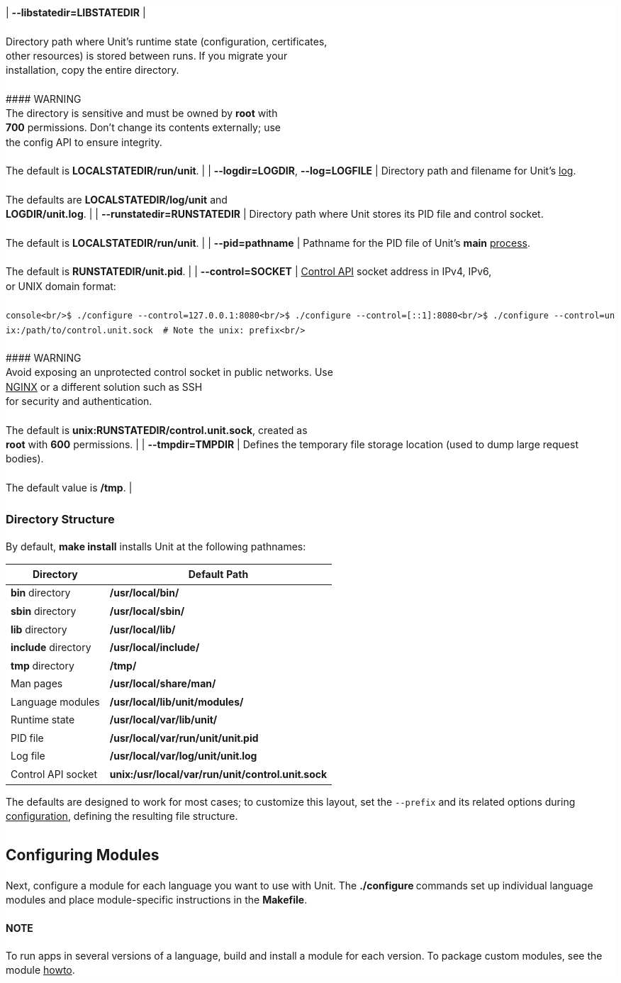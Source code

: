 | **--libstatedir=LIBSTATEDIR**                      | <a id="source-config-src-state"></a><br/><br/>Directory path where Unit’s runtime state (configuration, certificates,<br/>other resources) is stored between runs.  If you migrate your<br/>installation, copy the entire directory.<br/><br/>#### WARNING<br/>The directory is sensitive and must be owned by **root** with<br/>**700** permissions.  Don’t change its contents externally; use<br/>the config API to ensure integrity.<br/><br/>The default is **LOCALSTATEDIR/run/unit**.                                                                                                                                                           |
| **--logdir=LOGDIR**, **--log=LOGFILE**             | Directory path and filename for Unit’s [log](../troubleshooting.md#troubleshooting-log).<br/><br/>The defaults are **LOCALSTATEDIR/log/unit** and<br/>**LOGDIR/unit.log**.                                                                                                                                                                                                                                                                                                                                                                                                                                                                             |
| **--runstatedir=RUNSTATEDIR**                      | Directory path where Unit stores its PID file and control socket.<br/><br/>The default is **LOCALSTATEDIR/run/unit**.                                                                                                                                                                                                                                                                                                                                                                                                                                                                                                                                  |
| **--pid=pathname**                                 | Pathname for the PID file of Unit’s **main** [process](security.md#security-apps).<br/><br/>The default is **RUNSTATEDIR/unit.pid**.                                                                                                                                                                                                                                                                                                                                                                                                                                                                                                                   |
| **--control=SOCKET**                               | [Control API](../controlapi.md#configuration-mgmt) socket address in IPv4, IPv6,<br/>or UNIX domain format:<br/><br/>```console<br/>$ ./configure --control=127.0.0.1:8080<br/>$ ./configure --control=[::1]:8080<br/>$ ./configure --control=unix:/path/to/control.unit.sock  # Note the unix: prefix<br/>```<br/><br/>#### WARNING<br/>Avoid exposing an unprotected control socket in public networks.  Use<br/>[NGINX](integration.md#nginx-secure-api) or a different solution such as SSH<br/>for security and authentication.<br/><br/>The default is **unix:RUNSTATEDIR/control.unit.sock**, created as<br/>**root** with **600** permissions. |
| **--tmpdir=TMPDIR**                                | Defines the temporary file storage location (used to dump large request<br/>bodies).<br/><br/>The default value is **/tmp**.                                                                                                                                                                                                                                                                                                                                                                                                                                                                                                                           |

<a id="source-dir"></a>

### Directory Structure

By default, **make install** installs Unit at the following pathnames:

| Directory             | Default Path                                       |
|-----------------------|----------------------------------------------------|
| **bin** directory     | **/usr/local/bin/**                                |
| **sbin** directory    | **/usr/local/sbin/**                               |
| **lib** directory     | **/usr/local/lib/**                                |
| **include** directory | **/usr/local/include/**                            |
| **tmp** directory     | **/tmp/**                                          |
| Man pages             | **/usr/local/share/man/**                          |
| Language modules      | **/usr/local/lib/unit/modules/**                   |
| Runtime state         | **/usr/local/var/lib/unit/**                       |
| PID file              | **/usr/local/var/run/unit/unit.pid**               |
| Log file              | **/usr/local/var/log/unit/unit.log**               |
| Control API socket    | **unix:/usr/local/var/run/unit/control.unit.sock** |

The defaults are designed to work for most cases; to customize this layout,
set the `--prefix` and its related options during [configuration](#source-config-src-prefix), defining the resulting file structure.

<a id="source-modules"></a>

## Configuring Modules

Next, configure a module for each language you want to use with Unit.  The
**./configure <language>** commands set up individual language modules
and place module-specific instructions in the **Makefile**.

#### NOTE
To run apps in several versions of a language, build and install a module
for each version.  To package custom modules, see the module [howto](modules.md#modules-pkg).
